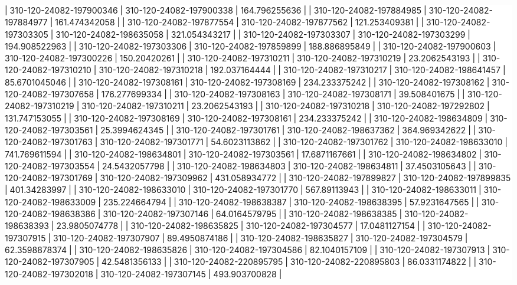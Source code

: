 | 310-120-24082-197900346 | 310-120-24082-197900338 | 164.796255636 |
| 310-120-24082-197884985 | 310-120-24082-197884977 | 161.474342058 |
| 310-120-24082-197877554 | 310-120-24082-197877562 | 121.253409381 |
| 310-120-24082-197303305 | 310-120-24082-198635058 | 321.054343217 |
| 310-120-24082-197303307 | 310-120-24082-197303299 | 194.908522963 |
| 310-120-24082-197303306 | 310-120-24082-197859899 | 188.886895849 |
| 310-120-24082-197900603 | 310-120-24082-197300226 | 150.20420261 |
| 310-120-24082-197310211 | 310-120-24082-197310219 | 23.2062543193 |
| 310-120-24082-197310210 | 310-120-24082-197310218 | 192.037164444 |
| 310-120-24082-197310217 | 310-120-24082-198641457 | 85.6701045046 |
| 310-120-24082-197308161 | 310-120-24082-197308169 | 234.233375242 |
| 310-120-24082-197308162 | 310-120-24082-197307658 | 176.277699334 |
| 310-120-24082-197308163 | 310-120-24082-197308171 | 39.508401675 |
| 310-120-24082-197310219 | 310-120-24082-197310211 | 23.2062543193 |
| 310-120-24082-197310218 | 310-120-24082-197292802 | 131.747153055 |
| 310-120-24082-197308169 | 310-120-24082-197308161 | 234.233375242 |
| 310-120-24082-198634809 | 310-120-24082-197303561 | 25.3994624345 |
| 310-120-24082-197301761 | 310-120-24082-198637362 | 364.969342622 |
| 310-120-24082-197301763 | 310-120-24082-197301771 | 54.6023113862 |
| 310-120-24082-197301762 | 310-120-24082-198633010 | 741.769611594 |
| 310-120-24082-198634801 | 310-120-24082-197303561 | 17.6871167661 |
| 310-120-24082-198634802 | 310-120-24082-197303554 | 24.5432057798 |
| 310-120-24082-198634803 | 310-120-24082-198634811 | 37.4503105643 |
| 310-120-24082-197301769 | 310-120-24082-197309962 | 431.058934772 |
| 310-120-24082-197899827 | 310-120-24082-197899835 | 401.34283997 |
| 310-120-24082-198633010 | 310-120-24082-197301770 | 567.89113943 |
| 310-120-24082-198633011 | 310-120-24082-198633009 | 235.224664794 |
| 310-120-24082-198638387 | 310-120-24082-198638395 | 57.9231647565 |
| 310-120-24082-198638386 | 310-120-24082-197307146 | 64.0164579795 |
| 310-120-24082-198638385 | 310-120-24082-198638393 | 23.9805074778 |
| 310-120-24082-198635825 | 310-120-24082-197304577 | 17.0481127154 |
| 310-120-24082-197307915 | 310-120-24082-197307907 | 89.4950874186 |
| 310-120-24082-198635827 | 310-120-24082-197304579 | 62.3598878374 |
| 310-120-24082-198635826 | 310-120-24082-197304586 | 82.1040157109 |
| 310-120-24082-197307913 | 310-120-24082-197307905 | 42.5481356133 |
| 310-120-24082-220895795 | 310-120-24082-220895803 | 86.0331174822 |
| 310-120-24082-197302018 | 310-120-24082-197307145 | 493.903700828 |